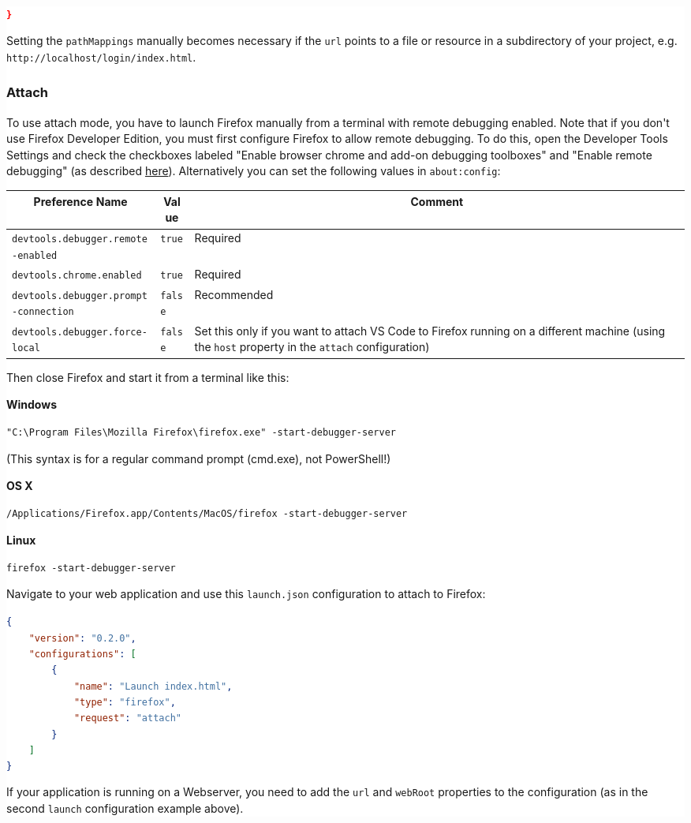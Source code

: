 ```json
}
```
Setting the `pathMappings` manually becomes necessary if the `url` points to a file or resource in a
subdirectory of your project, e.g. `http://localhost/login/index.html`.

### Attach
To use attach mode, you have to launch Firefox manually from a terminal with remote debugging enabled.
Note that if you don't use Firefox Developer Edition, you must first configure Firefox to allow
remote debugging. To do this, open the Developer Tools Settings and check the checkboxes labeled
"Enable browser chrome and add-on debugging toolboxes" and "Enable remote debugging"
(as described [here](https://developer.mozilla.org/en-US/docs/Tools/Remote_Debugging/Debugging_Firefox_Desktop#Enable_remote_debugging)).
Alternatively you can set the following values in `about:config`:

Preference Name                       | Value   | Comment
--------------------------------------|---------|---------
`devtools.debugger.remote-enabled`    | `true`  | Required
`devtools.chrome.enabled`             | `true`  | Required
`devtools.debugger.prompt-connection` | `false` | Recommended
`devtools.debugger.force-local`       | `false` | Set this only if you want to attach VS Code to Firefox running on a different machine (using the `host` property in the `attach` configuration)

Then close Firefox and start it from a terminal like this:

__Windows__

`"C:\Program Files\Mozilla Firefox\firefox.exe" -start-debugger-server`

(This syntax is for a regular command prompt (cmd.exe), not PowerShell!)

__OS X__

`/Applications/Firefox.app/Contents/MacOS/firefox -start-debugger-server`

__Linux__

`firefox -start-debugger-server`

Navigate to your web application and use this `launch.json` configuration to attach to Firefox:
```json
{
    "version": "0.2.0",
    "configurations": [
        {
            "name": "Launch index.html",
            "type": "firefox",
            "request": "attach"
        }
    ]
}
```

If your application is running on a Webserver, you need to add the `url` and `webRoot` properties
to the configuration (as in the second `launch` configuration example above).
